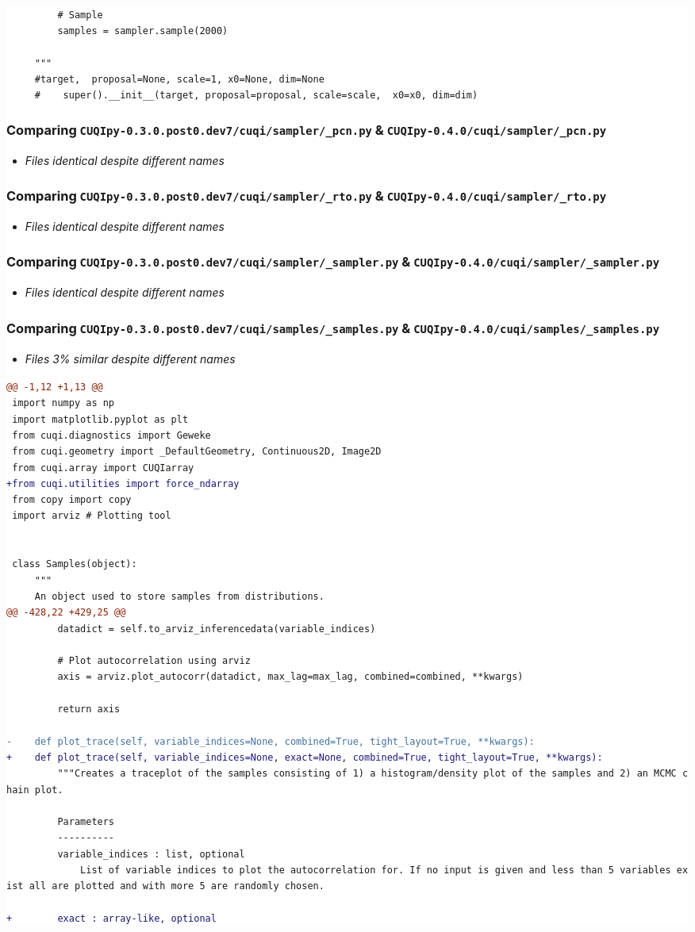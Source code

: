 ```diff
         # Sample
         samples = sampler.sample(2000)
 
     """
     #target,  proposal=None, scale=1, x0=None, dim=None
     #    super().__init__(target, proposal=proposal, scale=scale,  x0=x0, dim=dim)
```

### Comparing `CUQIpy-0.3.0.post0.dev7/cuqi/sampler/_pcn.py` & `CUQIpy-0.4.0/cuqi/sampler/_pcn.py`

 * *Files identical despite different names*

### Comparing `CUQIpy-0.3.0.post0.dev7/cuqi/sampler/_rto.py` & `CUQIpy-0.4.0/cuqi/sampler/_rto.py`

 * *Files identical despite different names*

### Comparing `CUQIpy-0.3.0.post0.dev7/cuqi/sampler/_sampler.py` & `CUQIpy-0.4.0/cuqi/sampler/_sampler.py`

 * *Files identical despite different names*

### Comparing `CUQIpy-0.3.0.post0.dev7/cuqi/samples/_samples.py` & `CUQIpy-0.4.0/cuqi/samples/_samples.py`

 * *Files 3% similar despite different names*

```diff
@@ -1,12 +1,13 @@
 import numpy as np
 import matplotlib.pyplot as plt
 from cuqi.diagnostics import Geweke
 from cuqi.geometry import _DefaultGeometry, Continuous2D, Image2D
 from cuqi.array import CUQIarray
+from cuqi.utilities import force_ndarray
 from copy import copy
 import arviz # Plotting tool
 
 
 class Samples(object):
     """
     An object used to store samples from distributions. 
@@ -428,22 +429,25 @@
         datadict = self.to_arviz_inferencedata(variable_indices)
         
         # Plot autocorrelation using arviz
         axis = arviz.plot_autocorr(datadict, max_lag=max_lag, combined=combined, **kwargs)
 
         return axis
 
-    def plot_trace(self, variable_indices=None, combined=True, tight_layout=True, **kwargs):
+    def plot_trace(self, variable_indices=None, exact=None, combined=True, tight_layout=True, **kwargs):
         """Creates a traceplot of the samples consisting of 1) a histogram/density plot of the samples and 2) an MCMC chain plot.
         
         Parameters
         ----------
         variable_indices : list, optional
             List of variable indices to plot the autocorrelation for. If no input is given and less than 5 variables exist all are plotted and with more 5 are randomly chosen.
 
+        exact : array-like, optional
```